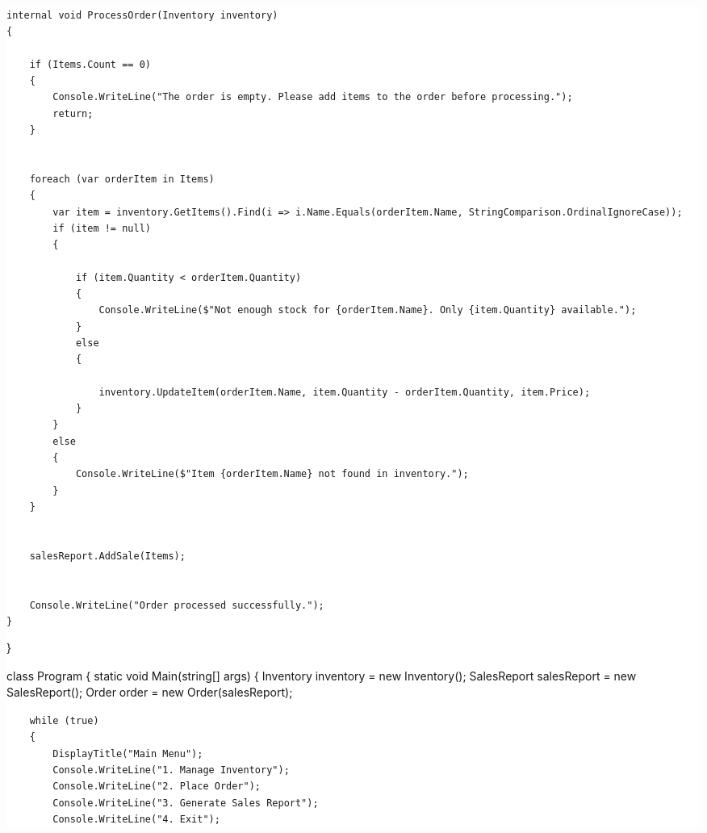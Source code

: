     internal void ProcessOrder(Inventory inventory)
    {
        
        if (Items.Count == 0)
        {
            Console.WriteLine("The order is empty. Please add items to the order before processing.");
            return;
        }

      
        foreach (var orderItem in Items)
        {
            var item = inventory.GetItems().Find(i => i.Name.Equals(orderItem.Name, StringComparison.OrdinalIgnoreCase));
            if (item != null)
            {
                
                if (item.Quantity < orderItem.Quantity)
                {
                    Console.WriteLine($"Not enough stock for {orderItem.Name}. Only {item.Quantity} available.");
                }
                else
                {
                    
                    inventory.UpdateItem(orderItem.Name, item.Quantity - orderItem.Quantity, item.Price);
                }
            }
            else
            {
                Console.WriteLine($"Item {orderItem.Name} not found in inventory.");
            }
        }

      
        salesReport.AddSale(Items);

        
        Console.WriteLine("Order processed successfully.");
    }
}

class Program
{
    static void Main(string[] args)
    {
        Inventory inventory = new Inventory();
        SalesReport salesReport = new SalesReport();
        Order order = new Order(salesReport);

        while (true)
        {
            DisplayTitle("Main Menu");
            Console.WriteLine("1. Manage Inventory");
            Console.WriteLine("2. Place Order");
            Console.WriteLine("3. Generate Sales Report");
            Console.WriteLine("4. Exit");
